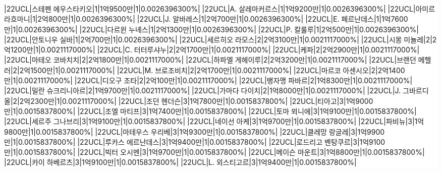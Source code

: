 |22UCL|스테펜 에우스타키오|1|1억9500만|1|0.0026396300%|
|22UCL|A. 살레마커르스|1|1억9200만|1|0.0026396300%|
|22UCL|아미르 라흐마니|1|2억800만|1|0.0026396300%|
|22UCL|J. 알바레스|1|2억700만|1|0.0026396300%|
|22UCL|E. 페르난데스|1|1억7600만|1|0.0026396300%|
|22UCL|다르윈 누녜스|1|2억1300만|1|0.0026396300%|
|22UCL|P. 칼룰루|1|2억500만|1|0.0026396300%|
|22UCL|안토니우 실바|1|2억700만|1|0.0026396300%|
|22UCL|세르히오 라모스|2|2억3100만|1|0.0021117000%|
|22UCL|시몽 미뇰레|2|2억1200만|1|0.0021117000%|
|22UCL|C. 터터루샤누|2|2억1700만|1|0.0021117000%|
|22UCL|케파|2|2억2900만|1|0.0021117000%|
|22UCL|마테오 코바치치|2|2억1800만|1|0.0021117000%|
|22UCL|하파엘 게헤이루|2|2억3200만|1|0.0021117000%|
|22UCL|브랜던 메헬러|2|2억1500만|1|0.0021117000%|
|22UCL|M. 브로조비치|2|2억1700만|1|0.0021117000%|
|22UCL|마르코 아센시오|2|2억1400만|1|0.0021117000%|
|22UCL|디오구 조타|2|2억100만|1|0.0021117000%|
|22UCL|뱅자맹 파바르|2|1억8300만|1|0.0021117000%|
|22UCL|밀란 슈크리니아르|2|1억9700만|1|0.0021117000%|
|22UCL|가마다 다이치|2|1억8000만|1|0.0021117000%|
|22UCL|J. 그바르디올|2|2억2300만|1|0.0021117000%|
|22UCL|조던 헨더슨|3|1억7800만|1|0.0015837800%|
|22UCL|티아고|3|1억9000만|1|0.0015837800%|
|22UCL|조엘 마티프|3|1억7400만|1|0.0015837800%|
|22UCL|토마 뫼니에|3|1억9100만|1|0.0015837800%|
|22UCL|세르주 그나브리|3|1억9100만|1|0.0015837800%|
|22UCL|네이선 아케|3|1억9700만|1|0.0015837800%|
|22UCL|파비뉴|3|1억9800만|1|0.0015837800%|
|22UCL|마테우스 우리베|3|1억9300만|1|0.0015837800%|
|22UCL|클레망 랑글레|3|1억9900만|1|0.0015837800%|
|22UCL|루카스 에르난데스|3|1억9400만|1|0.0015837800%|
|22UCL|로드리고 벤탕쿠르|3|1억9100만|1|0.0015837800%|
|22UCL|빅터 오시멘|3|1억9700만|1|0.0015837800%|
|22UCL|메이슨 마운트|3|1억8800만|1|0.0015837800%|
|22UCL|카이 하베르츠|3|1억9100만|1|0.0015837800%|
|22UCL|L. 외스티고르|3|1억9400만|1|0.0015837800%|
